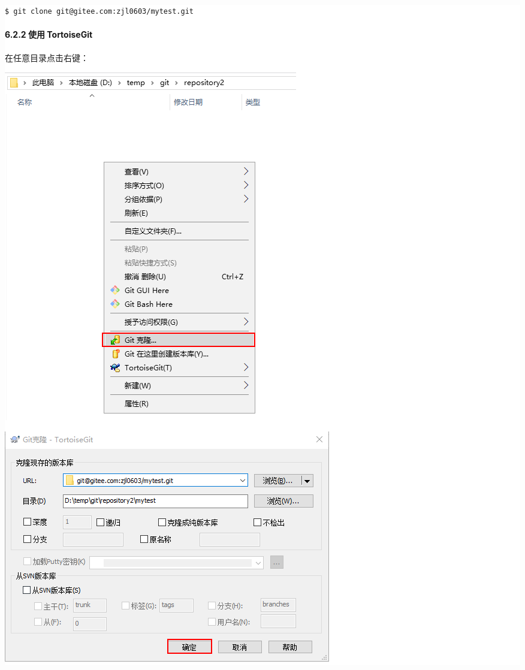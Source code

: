 ```
$ git clone git@gitee.com:zjl0603/mytest.git
```

#### 6.2.2 使用 TortoiseGit

在任意目录点击右键：

![1543391841491](../images/1543391841491.png)

![1543391915674](../images/1543391915674.png)
